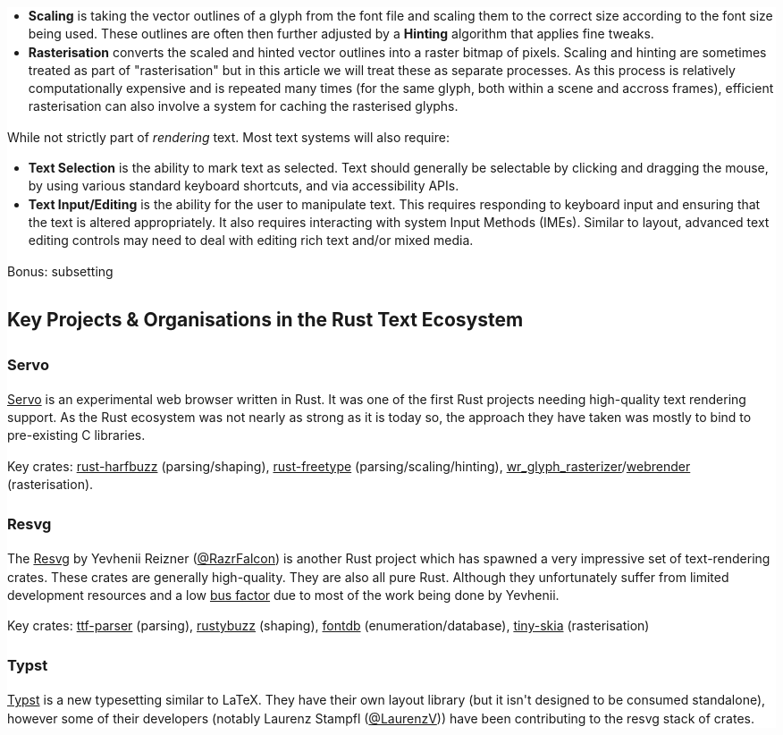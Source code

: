 * **Scaling** is taking the vector outlines of a glyph from the font file and scaling them to the correct size according to the font size being used. These outlines are often then further adjusted by a **Hinting** algorithm that applies fine tweaks.
* **Rasterisation** converts the scaled and hinted vector outlines into a raster bitmap of pixels. Scaling and hinting are sometimes treated as part of "rasterisation" but in this article we will treat these as separate processes. As this process is relatively computationally expensive and is repeated many times (for the same glyph, both within a scene and accross frames), efficient rasterisation can also involve a system for caching the rasterised glyphs.

While not strictly part of *rendering* text. Most text systems will also require:

* **Text Selection** is the ability to mark text as selected. Text should generally be selectable by clicking and dragging the mouse, by using various standard keyboard shortcuts, and via accessibility APIs.
* **Text Input/Editing** is the ability for the user to manipulate text. This requires responding to keyboard input and ensuring that the text is altered appropriately. It also requires interacting with system Input Methods (IMEs). Similar to layout, advanced text editing controls may need to deal with editing rich text and/or mixed media.

Bonus: subsetting

## Key Projects & Organisations in the Rust Text Ecosystem

### Servo

[Servo](https://servo.org/) is an experimental web browser written in Rust. It was one of the first Rust projects needing high-quality text rendering support. As the Rust ecosystem was not nearly as strong as it is today so, the approach they have taken was mostly to bind to pre-existing C libraries.

Key crates: [rust-harfbuzz](https://github.com/servo/rust-harfbuzz) (parsing/shaping), [rust-freetype](https://github.com/servo/rust-freetype) (parsing/scaling/hinting), [wr_glyph_rasterizer](https://github.com/servo/webrender/tree/main/wr_glyph_rasterizer)/[webrender](https://github.com/servo/webrender) (rasterisation).

### Resvg

The [Resvg](https://github.com/RazrFalcon/resvg) by Yevhenii Reizner ([@RazrFalcon](https://github.com/RazrFalcon)) is another Rust project which has spawned a very impressive set of text-rendering crates. These crates are generally high-quality. They are also all pure Rust. Although they unfortunately suffer from limited development resources and a low [bus factor](https://en.wikipedia.org/wiki/Bus_factor) due to most of the work being done by Yevhenii.

Key crates: [ttf-parser](https://github.com/RazrFalcon/ttf-parser) (parsing), [rustybuzz](https://github.com/RazrFalcon/rustybuzz) (shaping), [fontdb](https://github.com/RazrFalcon/fontdb) (enumeration/database), [tiny-skia](https://github.com/RazrFalcon/tiny-skia) (rasterisation)

### Typst

[Typst](https://github.com/typst/typst) is a new typesetting similar to LaTeX. They have their own layout library (but it isn't designed to be consumed standalone), however some of their developers (notably Laurenz Stampfl ([@LaurenzV](https://github.com/LaurenzV))) have been contributing to the resvg stack of crates.
